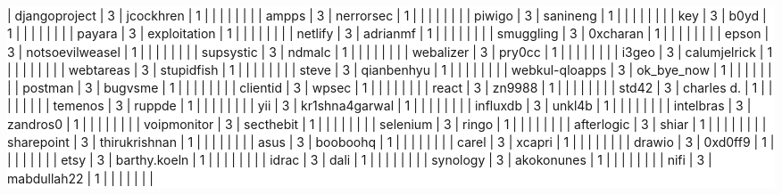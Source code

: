 | djangoproject                                          |     3 | jcockhren                             |     1 |                      |       |          |       |      |       |
| ampps                                                  |     3 | nerrorsec                             |     1 |                      |       |          |       |      |       |
| piwigo                                                 |     3 | sanineng                              |     1 |                      |       |          |       |      |       |
| key                                                    |     3 | b0yd                                  |     1 |                      |       |          |       |      |       |
| payara                                                 |     3 | exploitation                          |     1 |                      |       |          |       |      |       |
| netlify                                                |     3 | adrianmf                              |     1 |                      |       |          |       |      |       |
| smuggling                                              |     3 | 0xcharan                              |     1 |                      |       |          |       |      |       |
| epson                                                  |     3 | notsoevilweasel                       |     1 |                      |       |          |       |      |       |
| supsystic                                              |     3 | ndmalc                                |     1 |                      |       |          |       |      |       |
| webalizer                                              |     3 | pry0cc                                |     1 |                      |       |          |       |      |       |
| i3geo                                                  |     3 | calumjelrick                          |     1 |                      |       |          |       |      |       |
| webtareas                                              |     3 | stupidfish                            |     1 |                      |       |          |       |      |       |
| steve                                                  |     3 | qianbenhyu                            |     1 |                      |       |          |       |      |       |
| webkul-qloapps                                         |     3 | ok_bye_now                            |     1 |                      |       |          |       |      |       |
| postman                                                |     3 | bugvsme                               |     1 |                      |       |          |       |      |       |
| clientid                                               |     3 | wpsec                                 |     1 |                      |       |          |       |      |       |
| react                                                  |     3 | zn9988                                |     1 |                      |       |          |       |      |       |
| std42                                                  |     3 | charles d.                            |     1 |                      |       |          |       |      |       |
| temenos                                                |     3 | ruppde                                |     1 |                      |       |          |       |      |       |
| yii                                                    |     3 | kr1shna4garwal                        |     1 |                      |       |          |       |      |       |
| influxdb                                               |     3 | unkl4b                                |     1 |                      |       |          |       |      |       |
| intelbras                                              |     3 | zandros0                              |     1 |                      |       |          |       |      |       |
| voipmonitor                                            |     3 | secthebit                             |     1 |                      |       |          |       |      |       |
| selenium                                               |     3 | ringo                                 |     1 |                      |       |          |       |      |       |
| afterlogic                                             |     3 | shiar                                 |     1 |                      |       |          |       |      |       |
| sharepoint                                             |     3 | thirukrishnan                         |     1 |                      |       |          |       |      |       |
| asus                                                   |     3 | booboohq                              |     1 |                      |       |          |       |      |       |
| carel                                                  |     3 | xcapri                                |     1 |                      |       |          |       |      |       |
| drawio                                                 |     3 | 0xd0ff9                               |     1 |                      |       |          |       |      |       |
| etsy                                                   |     3 | barthy.koeln                          |     1 |                      |       |          |       |      |       |
| idrac                                                  |     3 | dali                                  |     1 |                      |       |          |       |      |       |
| synology                                               |     3 | akokonunes                            |     1 |                      |       |          |       |      |       |
| nifi                                                   |     3 | mabdullah22                           |     1 |                      |       |          |       |      |       |